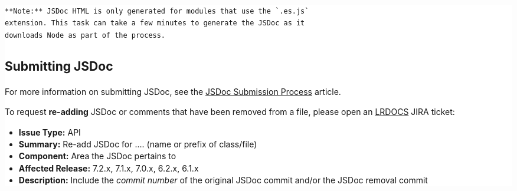     **Note:** JSDoc HTML is only generated for modules that use the `.es.js`
    extension. This task can take a few minutes to generate the JSDoc as it
    downloads Node as part of the process.

## Submitting JSDoc

For more information on submitting JSDoc, see the
[JSDoc Submission Process](JSDOC_SUBMISSION_PROCESS.markdown) article.

To request **re-adding** JSDoc or comments that have been removed from a file,
please open an [LRDOCS](https://issues.liferay.com/browse/LRDOCS) JIRA ticket:

- **Issue Type:** API
- **Summary:** Re-add JSDoc for .... (name or prefix of class/file)
- **Component:** Area the JSDoc pertains to
- **Affected Release:** 7.2.x, 7.1.x, 7.0.x, 6.2.x, 6.1.x
- **Description:** Include the *commit number* of the original JSDoc commit
  and/or the JSDoc removal commit